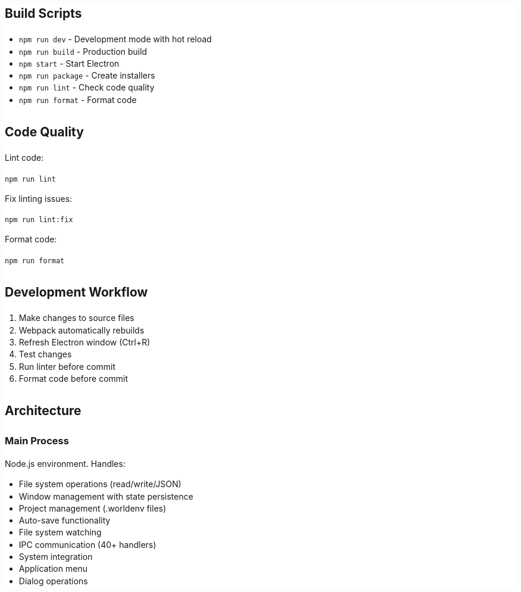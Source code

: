 ## Build Scripts

- `npm run dev` - Development mode with hot reload
- `npm run build` - Production build
- `npm start` - Start Electron
- `npm run package` - Create installers
- `npm run lint` - Check code quality
- `npm run format` - Format code

## Code Quality

Lint code:

```bash
npm run lint
```

Fix linting issues:

```bash
npm run lint:fix
```

Format code:

```bash
npm run format
```

## Development Workflow

1. Make changes to source files
2. Webpack automatically rebuilds
3. Refresh Electron window (Ctrl+R)
4. Test changes
5. Run linter before commit
6. Format code before commit

## Architecture

### Main Process

Node.js environment. Handles:
- File system operations (read/write/JSON)
- Window management with state persistence
- Project management (.worldenv files)
- Auto-save functionality
- File system watching
- IPC communication (40+ handlers)
- System integration
- Application menu
- Dialog operations

